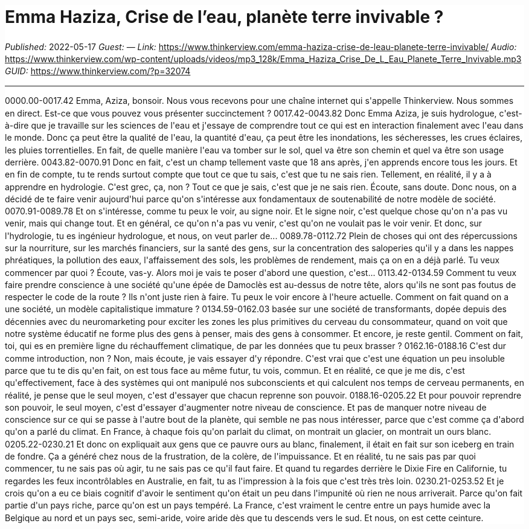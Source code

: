 # Emma Haziza, Crise de l’eau, planète terre invivable ?

*Published:* 2022-05-17
*Guest:* —
*Link:* https://www.thinkerview.com/emma-haziza-crise-de-leau-planete-terre-invivable/
*Audio:* https://www.thinkerview.com/wp-content/uploads/videos/mp3_128k/Emma_Haziza_Crise_De_L_Eau_Planete_Terre_Invivable.mp3
*GUID:* https://www.thinkerview.com/?p=32074

---

0000.00-0017.42   Emma, Aziza, bonsoir. Nous vous recevons pour une chaîne internet qui s'appelle Thinkerview. Nous sommes en direct. Est-ce que vous pouvez vous présenter succinctement ?
0017.42-0043.82   Donc Emma Aziza, je suis hydrologue, c'est-à-dire que je travaille sur les sciences de l'eau et j'essaye de comprendre tout ce qui est en interaction finalement avec l'eau dans le monde. Donc ça peut être la qualité de l'eau, la quantité d'eau, ça peut être les inondations, les sécheresses, les crues éclaires, les pluies torrentielles. En fait, de quelle manière l'eau va tomber sur le sol, quel va être son chemin et quel va être son usage derrière.
0043.82-0070.91   Donc en fait, c'est un champ tellement vaste que 18 ans après, j'en apprends encore tous les jours. Et en fin de compte, tu te rends surtout compte que tout ce que tu sais, c'est que tu ne sais rien. Tellement, en réalité, il y a à apprendre en hydrologie. C'est grec, ça, non ? Tout ce que je sais, c'est que je ne sais rien. Écoute, sans doute. Donc nous, on a décidé de te faire venir aujourd'hui parce qu'on s'intéresse aux fondamentaux de soutenabilité de notre modèle de société.
0070.91-0089.78   Et on s'intéresse, comme tu peux le voir, au signe noir. Et le signe noir, c'est quelque chose qu'on n'a pas vu venir, mais qui change tout. Et en général, ce qu'on n'a pas vu venir, c'est qu'on ne voulait pas le voir venir. Et donc, sur l'hydrologie, tu es ingénieur hydrologue, et nous, on veut parler de...
0089.78-0112.72   Plein de choses qui ont des répercussions sur la nourriture, sur les marchés financiers, sur la santé des gens, sur la concentration des saloperies qu'il y a dans les nappes phréatiques, la pollution des eaux, l'affaissement des sols, les problèmes de rendement, mais ça on en a déjà parlé. Tu veux commencer par quoi ? Écoute, vas-y. Alors moi je vais te poser d'abord une question, c'est...
0113.42-0134.59   Comment tu veux faire prendre conscience à une société qu'une épée de Damoclès est au-dessus de notre tête, alors qu'ils ne sont pas foutus de respecter le code de la route ? Ils n'ont juste rien à faire. Tu peux le voir encore à l'heure actuelle. Comment on fait quand on a une société, un modèle capitalistique immature ?
0134.59-0162.03   basée sur une société de transformants, dopée depuis des décennies avec du neuromarketing pour exciter les zones les plus primitives du cerveau du consommateur, quand on voit que notre système éducatif ne forme plus des gens à penser, mais des gens à consommer. Et encore, je reste gentil. Comment on fait, toi, qui es en première ligne du réchauffement climatique, de par les données que tu peux brasser ?
0162.16-0188.16   C'est dur comme introduction, non ? Non, mais écoute, je vais essayer d'y répondre. C'est vrai que c'est une équation un peu insoluble parce que tu te dis qu'en fait, on est tous face au même futur, tu vois, commun. Et en réalité, ce que je me dis, c'est qu'effectivement, face à des systèmes qui ont manipulé nos subconscients et qui calculent nos temps de cerveau permanents, en réalité, je pense que le seul moyen, c'est d'essayer que chacun reprenne son pouvoir.
0188.16-0205.22   Et pour pouvoir reprendre son pouvoir, le seul moyen, c'est d'essayer d'augmenter notre niveau de conscience. Et pas de manquer notre niveau de conscience sur ce qui se passe à l'autre bout de la planète, qui semble ne pas nous intéresser, parce que c'est comme ça d'abord qu'on a parlé du climat. En France, à chaque fois qu'on parlait du climat, on montrait un glacier, on montrait un ours blanc.
0205.22-0230.21   Et donc on expliquait aux gens que ce pauvre ours au blanc, finalement, il était en fait sur son iceberg en train de fondre. Ça a généré chez nous de la frustration, de la colère, de l'impuissance. Et en réalité, tu ne sais pas par quoi commencer, tu ne sais pas où agir, tu ne sais pas ce qu'il faut faire. Et quand tu regardes derrière le Dixie Fire en Californie, tu regardes les feux incontrôlables en Australie, en fait, tu as l'impression à la fois que c'est très très loin.
0230.21-0253.52   Et je crois qu'on a eu ce biais cognitif d'avoir le sentiment qu'on était un peu dans l'impunité où rien ne nous arriverait. Parce qu'on fait partie d'un pays riche, parce qu'on est un pays tempéré. La France, c'est vraiment le centre entre un pays humide avec la Belgique au nord et un pays sec, semi-aride, voire aride dès que tu descends vers le sud. Et nous, on est cette ceinture.